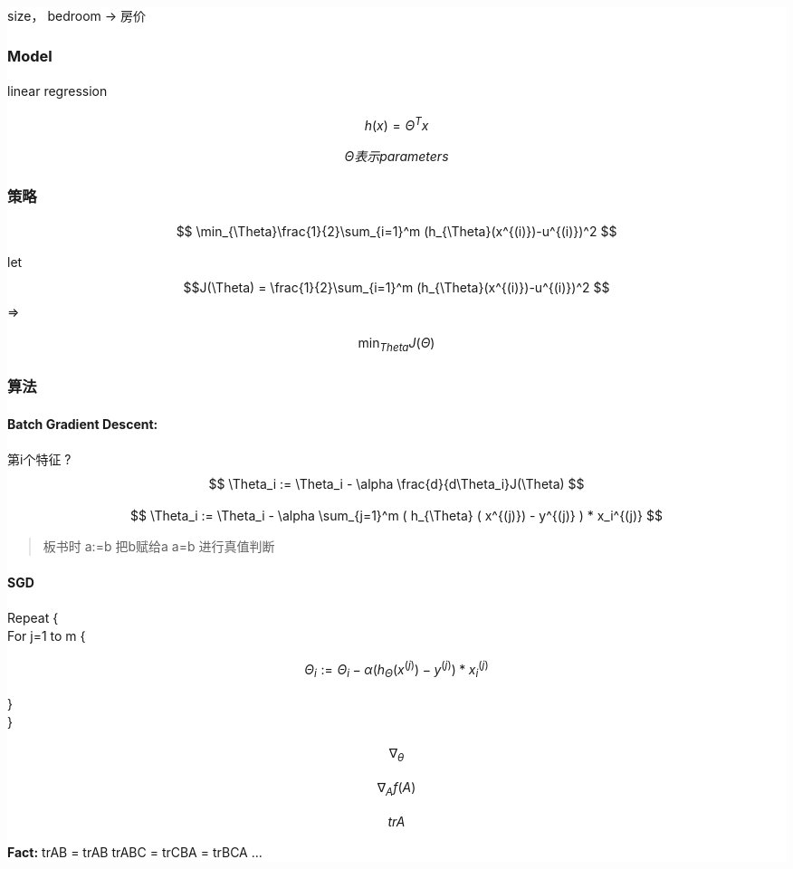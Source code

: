 size， bedroom -> 房价

### **Model**

linear regression

$$ h(x) = \Theta^Tx $$

$$ \Theta 表示 parameters $$

### **策略**

$$ \min_{\Theta}\frac{1}{2}\sum_{i=1}^m (h_{\Theta}(x^{(i)})-u^{(i)})^2 $$

let $$J(\Theta) = \frac{1}{2}\sum_{i=1}^m (h_{\Theta}(x^{(i)})-u^{(i)})^2 $$
=> 

$$ \min_{Theta} J(\Theta) $$

### **算法**

#### **Batch Gradient Descent:**

第i个特征
?
$$ \Theta_i := \Theta_i - \alpha \frac{d}{d\Theta_i}J(\Theta) $$

$$ \Theta_i := \Theta_i - \alpha \sum_{j=1}^m ( h_{\Theta} ( x^{(j)}) - y^{(j)} ) * x_i^{(j)} $$

> 板书时
> a:=b 把b赋给a
> a=b 进行真值判断


#### **SGD**


Repeat {    
  For j=1 to m {

  $$ \Theta_i := \Theta_i - \alpha ( h_{\Theta} ( x^{(j)}) - y^{(j)} ) * x_i^{(j)} $$	
  
  }   
}   



$$ \nabla_{\theta}  $$


$$ \nabla_A{f(A)} $$


$$ trA $$


**Fact:**
  trAB = trAB
  trABC = trCBA = trBCA
  ...
